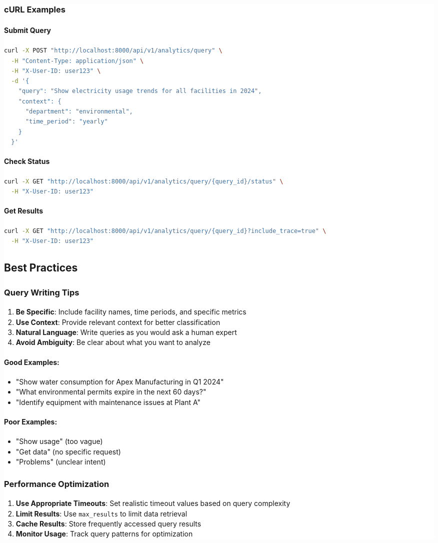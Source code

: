 ### cURL Examples

#### Submit Query
```bash
curl -X POST "http://localhost:8000/api/v1/analytics/query" \
  -H "Content-Type: application/json" \
  -H "X-User-ID: user123" \
  -d '{
    "query": "Show electricity usage trends for all facilities in 2024",
    "context": {
      "department": "environmental",
      "time_period": "yearly"
    }
  }'
```

#### Check Status
```bash
curl -X GET "http://localhost:8000/api/v1/analytics/query/{query_id}/status" \
  -H "X-User-ID: user123"
```

#### Get Results
```bash
curl -X GET "http://localhost:8000/api/v1/analytics/query/{query_id}?include_trace=true" \
  -H "X-User-ID: user123"
```

## Best Practices

### Query Writing Tips

1. **Be Specific**: Include facility names, time periods, and specific metrics
2. **Use Context**: Provide relevant context for better classification
3. **Natural Language**: Write queries as you would ask a human expert
4. **Avoid Ambiguity**: Be clear about what you want to analyze

#### Good Examples:
- "Show water consumption for Apex Manufacturing in Q1 2024"
- "What environmental permits expire in the next 60 days?"
- "Identify equipment with maintenance issues at Plant A"

#### Poor Examples:
- "Show usage" (too vague)
- "Get data" (no specific request)
- "Problems" (unclear intent)

### Performance Optimization

1. **Use Appropriate Timeouts**: Set realistic timeout values based on query complexity
2. **Limit Results**: Use `max_results` to limit data retrieval
3. **Cache Results**: Store frequently accessed query results
4. **Monitor Usage**: Track query patterns for optimization
